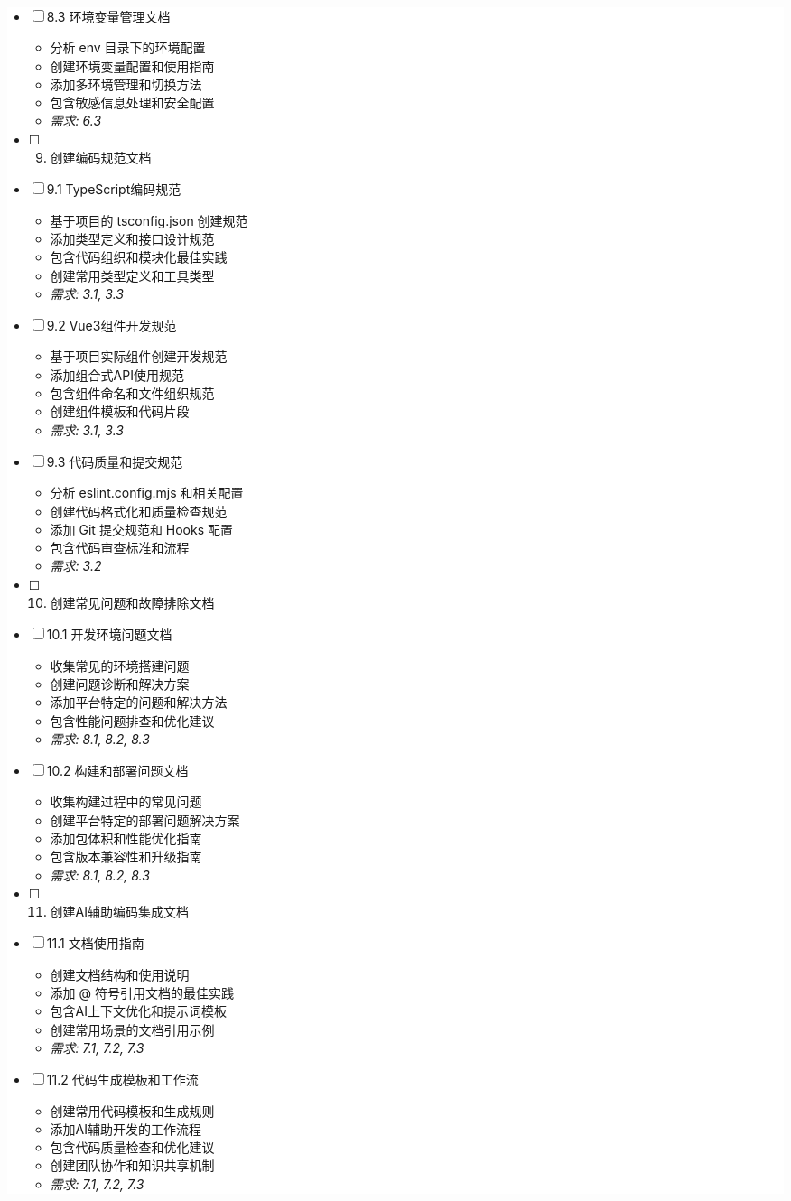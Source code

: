 - [ ] 8.3 环境变量管理文档
  - 分析 env 目录下的环境配置
  - 创建环境变量配置和使用指南
  - 添加多环境管理和切换方法
  - 包含敏感信息处理和安全配置
  - _需求: 6.3_

- [ ] 9. 创建编码规范文档
- [ ] 9.1 TypeScript编码规范
  - 基于项目的 tsconfig.json 创建规范
  - 添加类型定义和接口设计规范
  - 包含代码组织和模块化最佳实践
  - 创建常用类型定义和工具类型
  - _需求: 3.1, 3.3_

- [ ] 9.2 Vue3组件开发规范
  - 基于项目实际组件创建开发规范
  - 添加组合式API使用规范
  - 包含组件命名和文件组织规范
  - 创建组件模板和代码片段
  - _需求: 3.1, 3.3_

- [ ] 9.3 代码质量和提交规范
  - 分析 eslint.config.mjs 和相关配置
  - 创建代码格式化和质量检查规范
  - 添加 Git 提交规范和 Hooks 配置
  - 包含代码审查标准和流程
  - _需求: 3.2_

- [ ] 10. 创建常见问题和故障排除文档
- [ ] 10.1 开发环境问题文档
  - 收集常见的环境搭建问题
  - 创建问题诊断和解决方案
  - 添加平台特定的问题和解决方法
  - 包含性能问题排查和优化建议
  - _需求: 8.1, 8.2, 8.3_

- [ ] 10.2 构建和部署问题文档
  - 收集构建过程中的常见问题
  - 创建平台特定的部署问题解决方案
  - 添加包体积和性能优化指南
  - 包含版本兼容性和升级指南
  - _需求: 8.1, 8.2, 8.3_

- [ ] 11. 创建AI辅助编码集成文档
- [ ] 11.1 文档使用指南
  - 创建文档结构和使用说明
  - 添加 @ 符号引用文档的最佳实践
  - 包含AI上下文优化和提示词模板
  - 创建常用场景的文档引用示例
  - _需求: 7.1, 7.2, 7.3_

- [ ] 11.2 代码生成模板和工作流
  - 创建常用代码模板和生成规则
  - 添加AI辅助开发的工作流程
  - 包含代码质量检查和优化建议
  - 创建团队协作和知识共享机制
  - _需求: 7.1, 7.2, 7.3_
